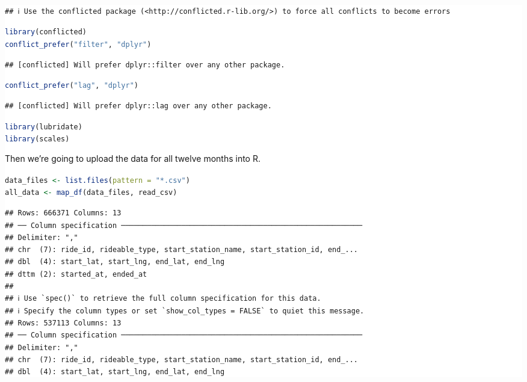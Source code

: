     ## ℹ Use the conflicted package (<http://conflicted.r-lib.org/>) to force all conflicts to become errors

``` r
library(conflicted)
conflict_prefer("filter", "dplyr")
```

    ## [conflicted] Will prefer dplyr::filter over any other package.

``` r
conflict_prefer("lag", "dplyr")
```

    ## [conflicted] Will prefer dplyr::lag over any other package.

``` r
library(lubridate)
library(scales)
```

Then we’re going to upload the data for all twelve months into R.

``` r
data_files <- list.files(pattern = "*.csv")
all_data <- map_df(data_files, read_csv)
```

    ## Rows: 666371 Columns: 13
    ## ── Column specification ────────────────────────────────────────────────────────
    ## Delimiter: ","
    ## chr  (7): ride_id, rideable_type, start_station_name, start_station_id, end_...
    ## dbl  (4): start_lat, start_lng, end_lat, end_lng
    ## dttm (2): started_at, ended_at
    ## 
    ## ℹ Use `spec()` to retrieve the full column specification for this data.
    ## ℹ Specify the column types or set `show_col_types = FALSE` to quiet this message.
    ## Rows: 537113 Columns: 13
    ## ── Column specification ────────────────────────────────────────────────────────
    ## Delimiter: ","
    ## chr  (7): ride_id, rideable_type, start_station_name, start_station_id, end_...
    ## dbl  (4): start_lat, start_lng, end_lat, end_lng